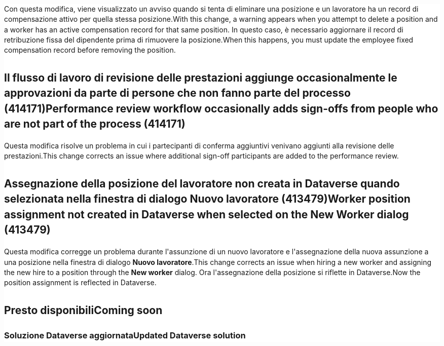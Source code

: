 <span data-ttu-id="9894b-123">Con questa modifica, viene visualizzato un avviso quando si tenta di eliminare una posizione e un lavoratore ha un record di compensazione attivo per quella stessa posizione.</span><span class="sxs-lookup"><span data-stu-id="9894b-123">With this change, a warning appears when you attempt to delete a position and a worker has an active compensation record for that same position.</span></span> <span data-ttu-id="9894b-124">In questo caso, è necessario aggiornare il record di retribuzione fissa del dipendente prima di rimuovere la posizione.</span><span class="sxs-lookup"><span data-stu-id="9894b-124">When this happens, you must update the employee fixed compensation record before removing the position.</span></span>

## <a name="performance-review-workflow-occasionally-adds-sign-offs-from-people-who-are-not-part-of-the-process-414171"></a><span data-ttu-id="9894b-125">Il flusso di lavoro di revisione delle prestazioni aggiunge occasionalmente le approvazioni da parte di persone che non fanno parte del processo (414171)</span><span class="sxs-lookup"><span data-stu-id="9894b-125">Performance review workflow occasionally adds sign-offs from people who are not part of the process (414171)</span></span>

<span data-ttu-id="9894b-126">Questa modifica risolve un problema in cui i partecipanti di conferma aggiuntivi venivano aggiunti alla revisione delle prestazioni.</span><span class="sxs-lookup"><span data-stu-id="9894b-126">This change corrects an issue where additional sign-off participants are added to the performance review.</span></span>

## <a name="worker-position-assignment-not-created-in-dataverse-when-selected-on-the-new-worker-dialog-413479"></a><span data-ttu-id="9894b-127">Assegnazione della posizione del lavoratore non creata in Dataverse quando selezionata nella finestra di dialogo Nuovo lavoratore (413479)</span><span class="sxs-lookup"><span data-stu-id="9894b-127">Worker position assignment not created in Dataverse when selected on the New Worker dialog (413479)</span></span>

<span data-ttu-id="9894b-128">Questa modifica corregge un problema durante l'assunzione di un nuovo lavoratore e l'assegnazione della nuova assunzione a una posizione nella finestra di dialogo **Nuovo lavoratore**.</span><span class="sxs-lookup"><span data-stu-id="9894b-128">This change corrects an issue when hiring a new worker and assigning the new hire to a position through the **New worker** dialog.</span></span> <span data-ttu-id="9894b-129">Ora l'assegnazione della posizione si riflette in Dataverse.</span><span class="sxs-lookup"><span data-stu-id="9894b-129">Now the position assignment is reflected in Dataverse.</span></span>

## <a name="coming-soon"></a><span data-ttu-id="9894b-130">Presto disponibili</span><span class="sxs-lookup"><span data-stu-id="9894b-130">Coming soon</span></span>

### <a name="updated-dataverse-solution"></a><span data-ttu-id="9894b-131">Soluzione Dataverse aggiornata</span><span class="sxs-lookup"><span data-stu-id="9894b-131">Updated Dataverse solution</span></span>
